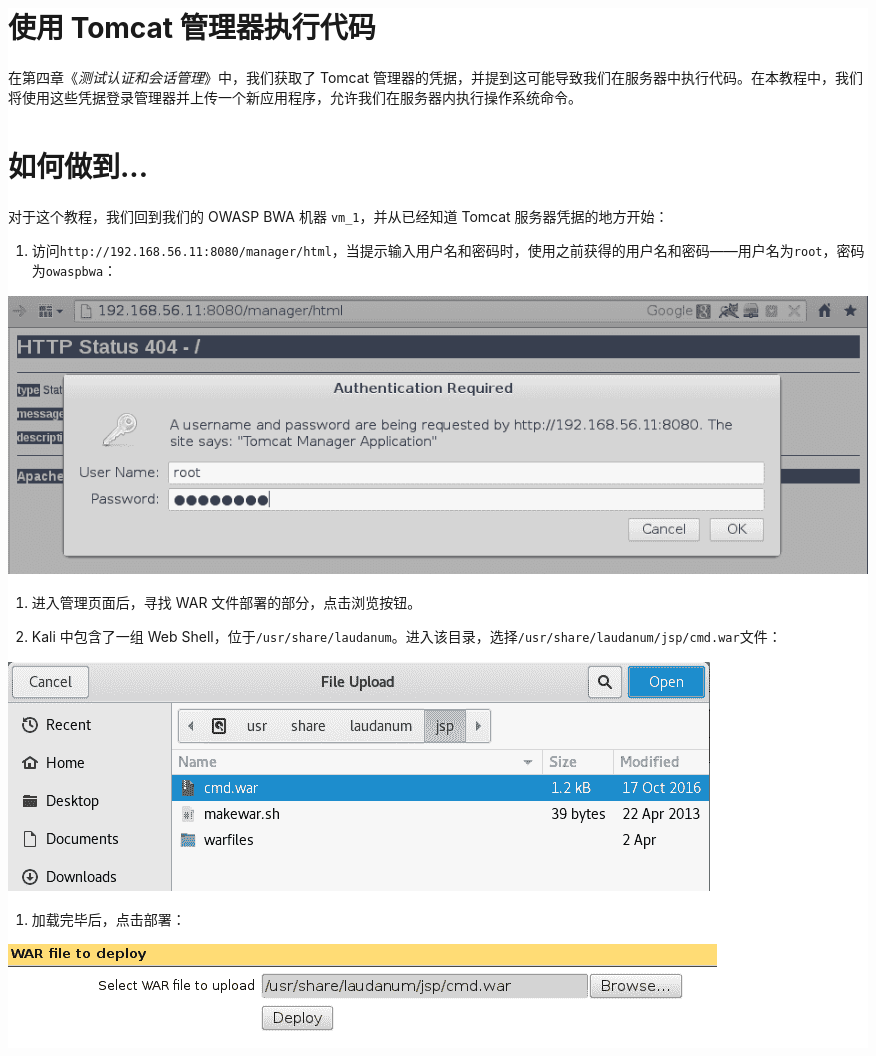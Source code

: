 # 使用 Tomcat 管理器执行代码

在第四章《*测试认证和会话管理*》中，我们获取了 Tomcat 管理器的凭据，并提到这可能导致我们在服务器中执行代码。在本教程中，我们将使用这些凭据登录管理器并上传一个新应用程序，允许我们在服务器内执行操作系统命令。

# 如何做到...

对于这个教程，我们回到我们的 OWASP BWA 机器 `vm_1`，并从已经知道 Tomcat 服务器凭据的地方开始：

1.  访问`http://192.168.56.11:8080/manager/html`，当提示输入用户名和密码时，使用之前获得的用户名和密码——用户名为`root`，密码为`owaspbwa`：

![](img/69385e78-7eef-4d85-ad1e-b1c45f95bc3d.png)

1.  进入管理页面后，寻找 WAR 文件部署的部分，点击浏览按钮。

1.  Kali 中包含了一组 Web Shell，位于`/usr/share/laudanum`。进入该目录，选择`/usr/share/laudanum/jsp/cmd.war`文件：

![](img/abeb1de9-4b8b-4855-a4e7-7297c67ec411.png)

1.  加载完毕后，点击部署：

![](img/f20dde00-1edf-49d3-b269-03179d952ca9.png)
